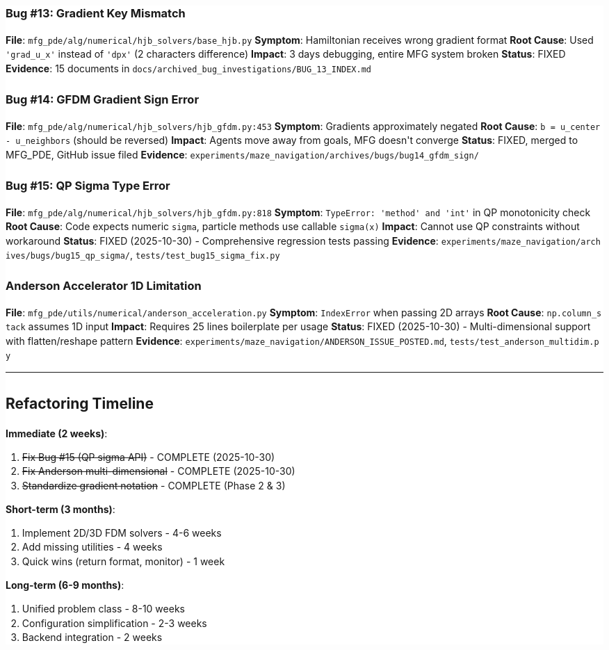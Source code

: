 ### Bug #13: Gradient Key Mismatch
**File**: `mfg_pde/alg/numerical/hjb_solvers/base_hjb.py`
**Symptom**: Hamiltonian receives wrong gradient format
**Root Cause**: Used `'grad_u_x'` instead of `'dpx'` (2 characters difference)
**Impact**: 3 days debugging, entire MFG system broken
**Status**: FIXED
**Evidence**: 15 documents in `docs/archived_bug_investigations/BUG_13_INDEX.md`

### Bug #14: GFDM Gradient Sign Error
**File**: `mfg_pde/alg/numerical/hjb_solvers/hjb_gfdm.py:453`
**Symptom**: Gradients approximately negated
**Root Cause**: `b = u_center - u_neighbors` (should be reversed)
**Impact**: Agents move away from goals, MFG doesn't converge
**Status**: FIXED, merged to MFG_PDE, GitHub issue filed
**Evidence**: `experiments/maze_navigation/archives/bugs/bug14_gfdm_sign/`

### Bug #15: QP Sigma Type Error
**File**: `mfg_pde/alg/numerical/hjb_solvers/hjb_gfdm.py:818`
**Symptom**: `TypeError: 'method' and 'int'` in QP monotonicity check
**Root Cause**: Code expects numeric `sigma`, particle methods use callable `sigma(x)`
**Impact**: Cannot use QP constraints without workaround
**Status**: FIXED (2025-10-30) - Comprehensive regression tests passing
**Evidence**: `experiments/maze_navigation/archives/bugs/bug15_qp_sigma/`, `tests/test_bug15_sigma_fix.py`

### Anderson Accelerator 1D Limitation
**File**: `mfg_pde/utils/numerical/anderson_acceleration.py`
**Symptom**: `IndexError` when passing 2D arrays
**Root Cause**: `np.column_stack` assumes 1D input
**Impact**: Requires 25 lines boilerplate per usage
**Status**: FIXED (2025-10-30) - Multi-dimensional support with flatten/reshape pattern
**Evidence**: `experiments/maze_navigation/ANDERSON_ISSUE_POSTED.md`, `tests/test_anderson_multidim.py`

---

## Refactoring Timeline

**Immediate (2 weeks)**:
1. ~~Fix Bug #15 (QP sigma API)~~ - COMPLETE (2025-10-30)
2. ~~Fix Anderson multi-dimensional~~ - COMPLETE (2025-10-30)
3. ~~Standardize gradient notation~~ - COMPLETE (Phase 2 & 3)

**Short-term (3 months)**:
1. Implement 2D/3D FDM solvers - 4-6 weeks
2. Add missing utilities - 4 weeks
3. Quick wins (return format, monitor) - 1 week

**Long-term (6-9 months)**:
1. Unified problem class - 8-10 weeks
2. Configuration simplification - 2-3 weeks
3. Backend integration - 2 weeks
